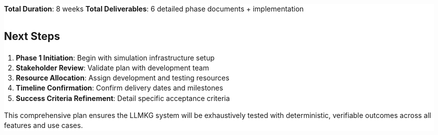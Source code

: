 **Total Duration**: 8 weeks
**Total Deliverables**: 6 detailed phase documents + implementation

## Next Steps

1. **Phase 1 Initiation**: Begin with simulation infrastructure setup
2. **Stakeholder Review**: Validate plan with development team
3. **Resource Allocation**: Assign development and testing resources
4. **Timeline Confirmation**: Confirm delivery dates and milestones
5. **Success Criteria Refinement**: Detail specific acceptance criteria

This comprehensive plan ensures the LLMKG system will be exhaustively tested with deterministic, verifiable outcomes across all features and use cases.